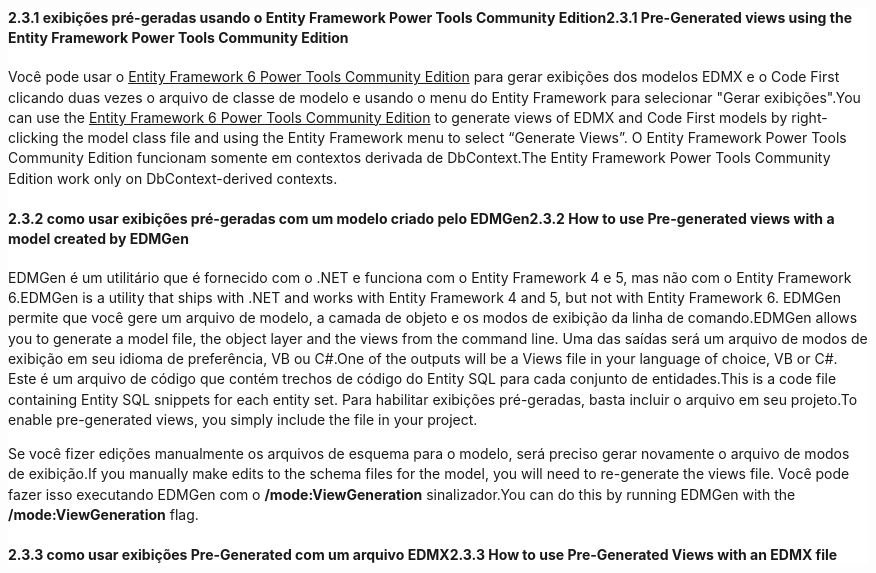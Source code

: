 #### <a name="231-pre-generated-views-using-the-entity-framework-power-tools-community-edition"></a><span data-ttu-id="3f4fb-263">2.3.1 exibições pré-geradas usando o Entity Framework Power Tools Community Edition</span><span class="sxs-lookup"><span data-stu-id="3f4fb-263">2.3.1 Pre-Generated views using the Entity Framework Power Tools Community Edition</span></span>

<span data-ttu-id="3f4fb-264">Você pode usar o [Entity Framework 6 Power Tools Community Edition](https://marketplace.visualstudio.com/items?itemName=ErikEJ.EntityFramework6PowerToolsCommunityEdition) para gerar exibições dos modelos EDMX e o Code First clicando duas vezes o arquivo de classe de modelo e usando o menu do Entity Framework para selecionar "Gerar exibições".</span><span class="sxs-lookup"><span data-stu-id="3f4fb-264">You can use the [Entity Framework 6 Power Tools Community Edition](https://marketplace.visualstudio.com/items?itemName=ErikEJ.EntityFramework6PowerToolsCommunityEdition) to generate views of EDMX and Code First models by right-clicking the model class file and using the Entity Framework menu to select “Generate Views”.</span></span> <span data-ttu-id="3f4fb-265">O Entity Framework Power Tools Community Edition funcionam somente em contextos derivada de DbContext.</span><span class="sxs-lookup"><span data-stu-id="3f4fb-265">The Entity Framework Power Tools Community Edition work only on DbContext-derived contexts.</span></span>

#### <a name="232-how-to-use-pre-generated-views-with-a-model-created-by-edmgen"></a><span data-ttu-id="3f4fb-266">2.3.2 como usar exibições pré-geradas com um modelo criado pelo EDMGen</span><span class="sxs-lookup"><span data-stu-id="3f4fb-266">2.3.2 How to use Pre-generated views with a model created by EDMGen</span></span>

<span data-ttu-id="3f4fb-267">EDMGen é um utilitário que é fornecido com o .NET e funciona com o Entity Framework 4 e 5, mas não com o Entity Framework 6.</span><span class="sxs-lookup"><span data-stu-id="3f4fb-267">EDMGen is a utility that ships with .NET and works with Entity Framework 4 and 5, but not with Entity Framework 6.</span></span> <span data-ttu-id="3f4fb-268">EDMGen permite que você gere um arquivo de modelo, a camada de objeto e os modos de exibição da linha de comando.</span><span class="sxs-lookup"><span data-stu-id="3f4fb-268">EDMGen allows you to generate a model file, the object layer and the views from the command line.</span></span> <span data-ttu-id="3f4fb-269">Uma das saídas será um arquivo de modos de exibição em seu idioma de preferência, VB ou C\#.</span><span class="sxs-lookup"><span data-stu-id="3f4fb-269">One of the outputs will be a Views file in your language of choice, VB or C\#.</span></span> <span data-ttu-id="3f4fb-270">Este é um arquivo de código que contém trechos de código do Entity SQL para cada conjunto de entidades.</span><span class="sxs-lookup"><span data-stu-id="3f4fb-270">This is a code file containing Entity SQL snippets for each entity set.</span></span> <span data-ttu-id="3f4fb-271">Para habilitar exibições pré-geradas, basta incluir o arquivo em seu projeto.</span><span class="sxs-lookup"><span data-stu-id="3f4fb-271">To enable pre-generated views, you simply include the file in your project.</span></span>

<span data-ttu-id="3f4fb-272">Se você fizer edições manualmente os arquivos de esquema para o modelo, será preciso gerar novamente o arquivo de modos de exibição.</span><span class="sxs-lookup"><span data-stu-id="3f4fb-272">If you manually make edits to the schema files for the model, you will need to re-generate the views file.</span></span> <span data-ttu-id="3f4fb-273">Você pode fazer isso executando EDMGen com o **/mode:ViewGeneration** sinalizador.</span><span class="sxs-lookup"><span data-stu-id="3f4fb-273">You can do this by running EDMGen with the **/mode:ViewGeneration** flag.</span></span>

#### <a name="233-how-to-use-pre-generated-views-with-an-edmx-file"></a><span data-ttu-id="3f4fb-274">2.3.3 como usar exibições Pre-Generated com um arquivo EDMX</span><span class="sxs-lookup"><span data-stu-id="3f4fb-274">2.3.3 How to use Pre-Generated Views with an EDMX file</span></span>
